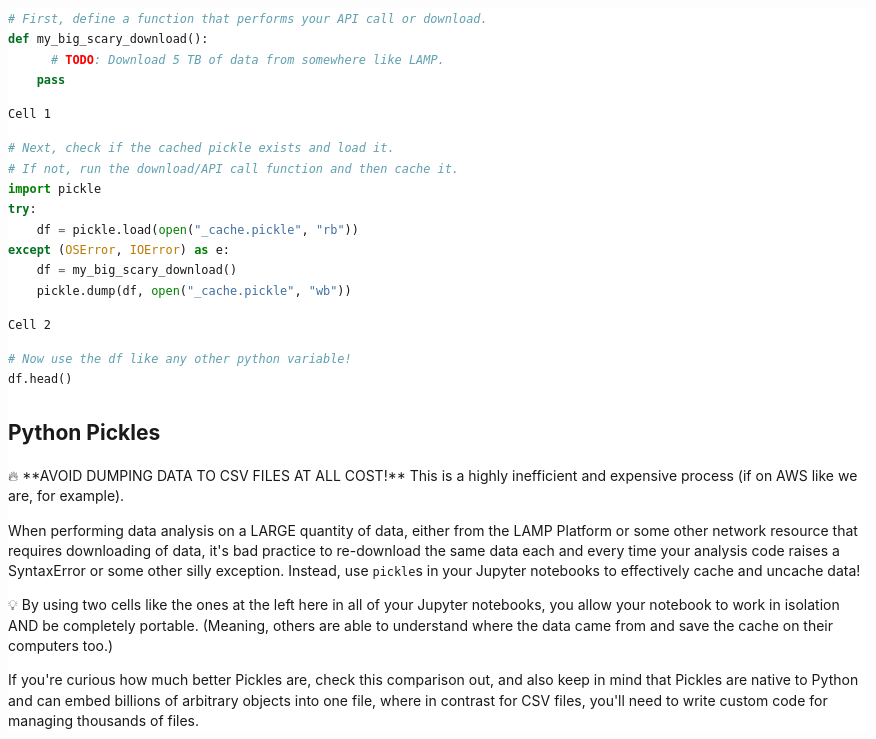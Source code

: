 ```python
# First, define a function that performs your API call or download.
def my_big_scary_download():
	  # TODO: Download 5 TB of data from somewhere like LAMP.
    pass
```

`Cell 1`

```python
# Next, check if the cached pickle exists and load it.
# If not, run the download/API call function and then cache it.
import pickle
try:
    df = pickle.load(open("_cache.pickle", "rb"))
except (OSError, IOError) as e:
    df = my_big_scary_download()
    pickle.dump(df, open("_cache.pickle", "wb"))
```

`Cell 2`

```python
# Now use the df like any other python variable!
df.head()
```

## Python Pickles

<aside>
🔥 **AVOID DUMPING DATA TO CSV FILES AT ALL COST!**
This is a highly inefficient and expensive process (if on AWS like we are, for example).

</aside>

When performing data analysis on a LARGE quantity of data, either from the LAMP Platform or some other network resource that requires downloading of data, it's bad practice to re-download the same data each and every time your analysis code raises a SyntaxError or some other silly exception. Instead, use `pickle`s in your Jupyter notebooks to effectively cache and uncache data!

<aside>
💡 By using two cells like the ones at the left here in all of your Jupyter notebooks, you allow your notebook to work in isolation AND be completely portable. (Meaning, others are able to understand where the data came from and save the cache on their computers too.)

</aside>

If you're curious how much better Pickles are, check this comparison out, and also keep in mind that Pickles are native to Python and can embed billions of arbitrary objects into one file, where in contrast for CSV files, you'll need to write custom code for managing thousands of files.
